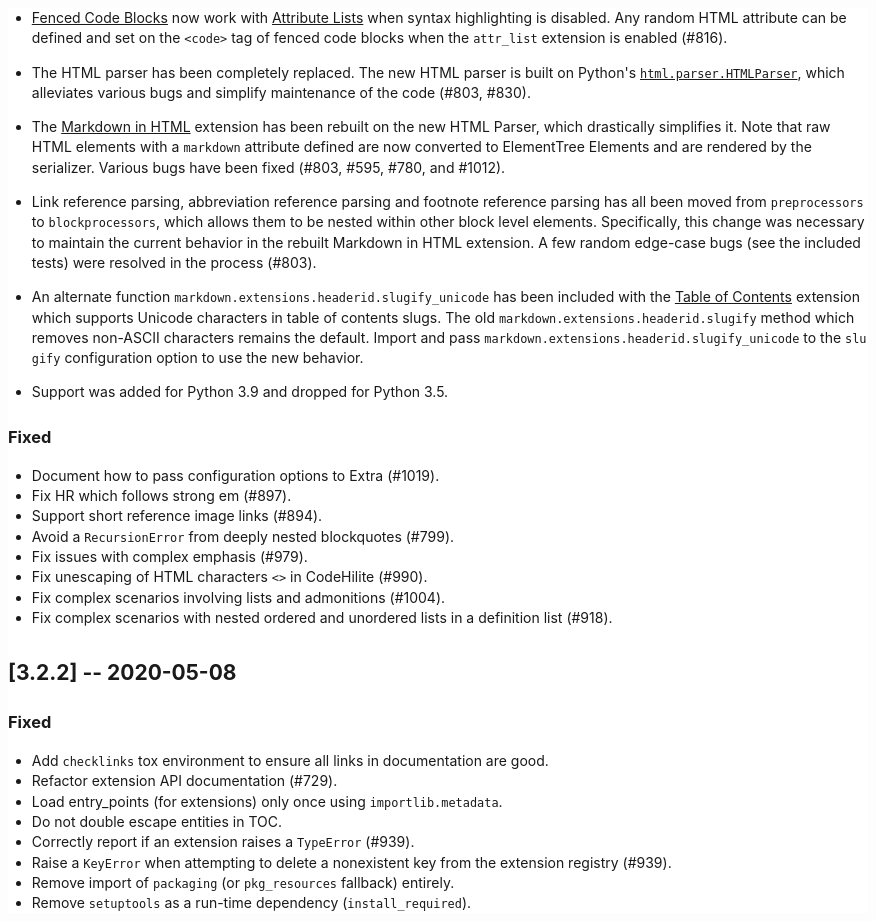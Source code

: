 * [Fenced Code Blocks](extensions/fenced_code_blocks.md) now work with
  [Attribute Lists](extensions/attr_list.md) when syntax highlighting is disabled.
  Any random HTML attribute can be defined and set on the `<code>` tag of fenced code
  blocks when the `attr_list` extension is enabled (#816).

* The HTML parser has been completely replaced. The new HTML parser is built on Python's
  [`html.parser.HTMLParser`](https://docs.python.org/3/library/html.parser.html), which
  alleviates various bugs and simplify maintenance of the code (#803, #830).

* The [Markdown in HTML](extensions/md_in_html.md) extension has been rebuilt on the
  new HTML Parser, which drastically simplifies it. Note that raw HTML elements with a
  `markdown` attribute defined are now converted to ElementTree Elements and are rendered
  by the serializer. Various bugs have been fixed (#803, #595, #780, and #1012).

* Link reference parsing, abbreviation reference parsing and footnote reference parsing
  has all been moved from `preprocessors` to `blockprocessors`, which allows them to be
  nested within other block level elements. Specifically, this change was necessary to
  maintain the current behavior in the rebuilt Markdown in HTML extension. A few random
  edge-case bugs (see the included tests) were resolved in the process (#803).

* An alternate function `markdown.extensions.headerid.slugify_unicode` has been included
  with the [Table of Contents](extensions/toc.md) extension which supports Unicode
  characters in table of contents slugs. The old `markdown.extensions.headerid.slugify`
  method which removes non-ASCII characters remains the default. Import and pass
  `markdown.extensions.headerid.slugify_unicode` to the `slugify` configuration option
  to use the new behavior.

* Support was added for Python 3.9 and dropped for Python 3.5.

### Fixed

* Document how to pass configuration options to Extra (#1019).
* Fix HR which follows strong em (#897).
* Support short reference image links (#894).
* Avoid a `RecursionError` from deeply nested blockquotes (#799).
* Fix issues with complex emphasis (#979).
* Fix unescaping of HTML characters `<>` in CodeHilite (#990).
* Fix complex scenarios involving lists and admonitions (#1004).
* Fix complex scenarios with nested ordered and unordered lists in a definition list (#918).

## [3.2.2] -- 2020-05-08

### Fixed

* Add `checklinks` tox environment to ensure all links in documentation are good.
* Refactor extension API documentation (#729).
* Load entry_points (for extensions) only once using `importlib.metadata`.
* Do not double escape entities in TOC.
* Correctly report if an extension raises a `TypeError` (#939).
* Raise a `KeyError` when attempting to delete a nonexistent key from the
  extension registry (#939).
* Remove import of `packaging` (or `pkg_resources` fallback) entirely.
* Remove `setuptools` as a run-time dependency (`install_required`).
